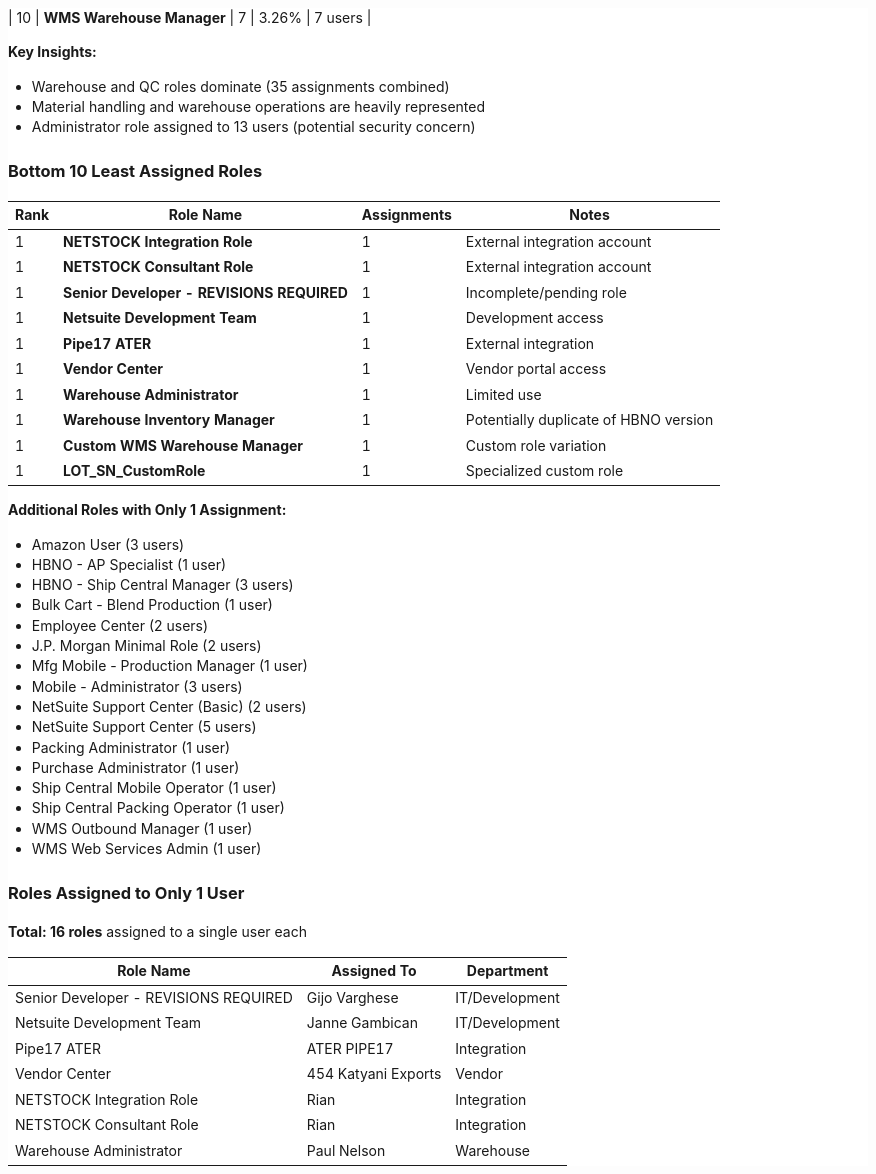 | 10 | **WMS Warehouse Manager** | 7 | 3.26% | 7 users |

**Key Insights:**
- Warehouse and QC roles dominate (35 assignments combined)
- Material handling and warehouse operations are heavily represented
- Administrator role assigned to 13 users (potential security concern)

### Bottom 10 Least Assigned Roles

| Rank | Role Name | Assignments | Notes |
|------|-----------|-------------|-------|
| 1 | **NETSTOCK Integration Role** | 1 | External integration account |
| 1 | **NETSTOCK Consultant Role** | 1 | External integration account |
| 1 | **Senior Developer - REVISIONS REQUIRED** | 1 | Incomplete/pending role |
| 1 | **Netsuite Development Team** | 1 | Development access |
| 1 | **Pipe17 ATER** | 1 | External integration |
| 1 | **Vendor Center** | 1 | Vendor portal access |
| 1 | **Warehouse Administrator** | 1 | Limited use |
| 1 | **Warehouse Inventory Manager** | 1 | Potentially duplicate of HBNO version |
| 1 | **Custom WMS Warehouse Manager** | 1 | Custom role variation |
| 1 | **LOT_SN_CustomRole** | 1 | Specialized custom role |

**Additional Roles with Only 1 Assignment:**
- Amazon User (3 users)
- HBNO - AP Specialist (1 user)
- HBNO - Ship Central Manager (3 users)
- Bulk Cart - Blend Production (1 user)
- Employee Center (2 users)
- J.P. Morgan Minimal Role (2 users)
- Mfg Mobile - Production Manager (1 user)
- Mobile - Administrator (3 users)
- NetSuite Support Center (Basic) (2 users)
- NetSuite Support Center (5 users)
- Packing Administrator (1 user)
- Purchase Administrator (1 user)
- Ship Central Mobile Operator (1 user)
- Ship Central Packing Operator (1 user)
- WMS Outbound Manager (1 user)
- WMS Web Services Admin (1 user)

### Roles Assigned to Only 1 User

**Total: 16 roles** assigned to a single user each

| Role Name | Assigned To | Department |
|-----------|-------------|------------|
| Senior Developer - REVISIONS REQUIRED | Gijo Varghese | IT/Development |
| Netsuite Development Team | Janne Gambican | IT/Development |
| Pipe17 ATER | ATER PIPE17 | Integration |
| Vendor Center | 454 Katyani Exports | Vendor |
| NETSTOCK Integration Role | Rian | Integration |
| NETSTOCK Consultant Role | Rian | Integration |
| Warehouse Administrator | Paul Nelson | Warehouse |